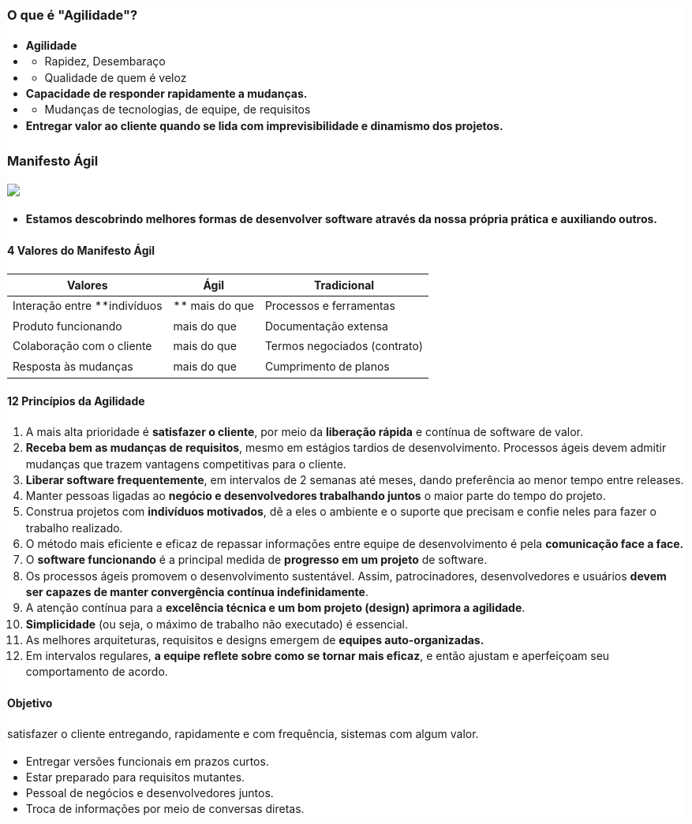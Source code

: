 ### O que é "Agilidade"?
* **Agilidade**
* * Rapidez, Desembaraço
* * Qualidade de quem é veloz
* **Capacidade de responder rapidamente a mudanças.** 
* * Mudanças de tecnologias, de equipe, de requisitos
* **Entregar valor ao cliente quando se lida com imprevisibilidade e dinamismo dos projetos.**

### Manifesto Ágil

![](fotos/manifestoagil.png)

* **Estamos descobrindo melhores formas de desenvolver software através da nossa própria prática e auxiliando outros.**

#### 4 Valores do Manifesto Ágil

| Valores                          | Ágil                    | Tradicional                    |
|-----------------------------------|-------------------------|--------------------------------|
| Interação entre **indivíduos         |** mais do que             | Processos e ferramentas        |
| Produto funcionando                | mais do que             | Documentação extensa           |
| Colaboração com o cliente          | mais do que             | Termos negociados (contrato)   |
| Resposta às mudanças               | mais do que             | Cumprimento de planos          |


#### 12 Princípios da Agilidade
1. A mais alta prioridade é **satisfazer o cliente**, por meio da **liberação rápida** e contínua de software de valor.
2. **Receba bem as mudanças de requisitos**, mesmo em estágios tardios de desenvolvimento. Processos ágeis devem admitir mudanças que trazem vantagens competitivas para o cliente.
3. **Liberar software frequentemente**, em intervalos de 2 semanas até meses, dando preferência ao menor tempo entre releases.
4. Manter pessoas ligadas ao **negócio e desenvolvedores trabalhando juntos** o maior parte do tempo do projeto.
5. Construa projetos com **indivíduos motivados**, dê a eles o ambiente e o suporte que precisam e confie neles para fazer o trabalho realizado.
6. O método mais eficiente e eficaz de repassar informações entre equipe de desenvolvimento é pela **comunicação face a face.**
7. O **software funcionando** é a principal medida de **progresso em um projeto** de software.
8. Os processos ágeis promovem o desenvolvimento sustentável. Assim, patrocinadores, desenvolvedores e usuários **devem ser capazes de manter convergência contínua indefinidamente**.
9. A atenção contínua para a **excelência técnica e um bom projeto (design) aprimora a agilidade**.
10. **Simplicidade** (ou seja, o máximo de trabalho não executado) é essencial.
11. As melhores arquiteturas, requisitos e designs emergem de **equipes auto-organizadas.**
12. Em intervalos regulares, **a equipe reflete sobre como se tornar mais eficaz**, e então ajustam e aperfeiçoam seu comportamento de acordo.

#### Objetivo
satisfazer o cliente entregando, rapidamente e com frequência, sistemas com algum valor.

* Entregar versões funcionais em prazos curtos.
* Estar preparado para requisitos mutantes. 
* Pessoal de negócios e desenvolvedores juntos. 
* Troca de informações por meio de conversas diretas.  


